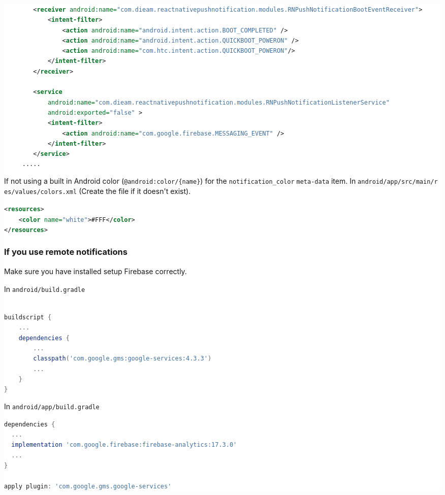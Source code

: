```xml
        <receiver android:name="com.dieam.reactnativepushnotification.modules.RNPushNotificationBootEventReceiver">
            <intent-filter>
                <action android:name="android.intent.action.BOOT_COMPLETED" />
                <action android:name="android.intent.action.QUICKBOOT_POWERON" />
                <action android:name="com.htc.intent.action.QUICKBOOT_POWERON"/>
            </intent-filter>
        </receiver>

        <service
            android:name="com.dieam.reactnativepushnotification.modules.RNPushNotificationListenerService"
            android:exported="false" >
            <intent-filter>
                <action android:name="com.google.firebase.MESSAGING_EVENT" />
            </intent-filter>
        </service>
     .....
```

If not using a built in Android color (`@android:color/{name}`) for the `notification_color` `meta-data` item.
In `android/app/src/main/res/values/colors.xml` (Create the file if it doesn't exist).

```xml
<resources>
    <color name="white">#FFF</color>
</resources>
```

### If you use remote notifications

Make sure you have installed setup Firebase correctly.

In `android/build.gradle`

```gradle

buildscript {
    ...
    dependencies {
        ...
        classpath('com.google.gms:google-services:4.3.3')
        ...
    }
}
```

In `android/app/build.gradle`

```gradle
dependencies {
  ...
  implementation 'com.google.firebase:firebase-analytics:17.3.0'
  ...
}

apply plugin: 'com.google.gms.google-services'

```
